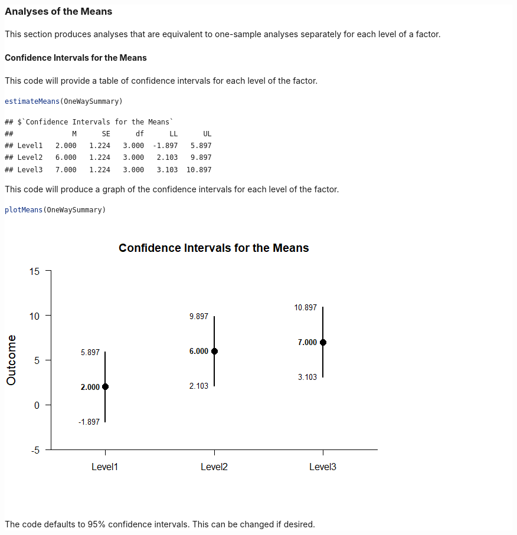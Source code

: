 ### Analyses of the Means

This section produces analyses that are equivalent to one-sample analyses separately for each level of a factor.

#### Confidence Intervals for the Means

This code will provide a table of confidence intervals for each level of the factor.

```r
estimateMeans(OneWaySummary)
```

```
## $`Confidence Intervals for the Means`
##              M      SE      df      LL      UL
## Level1   2.000   1.224   3.000  -1.897   5.897
## Level2   6.000   1.224   3.000   2.103   9.897
## Level3   7.000   1.224   3.000   3.103  10.897
```

This code will produce a graph of the confidence intervals for each level of the factor.

```r
plotMeans(OneWaySummary)
```

![](figures/OneWay-MeansA-1.png)

The code defaults to 95% confidence intervals. This can be changed if desired.
